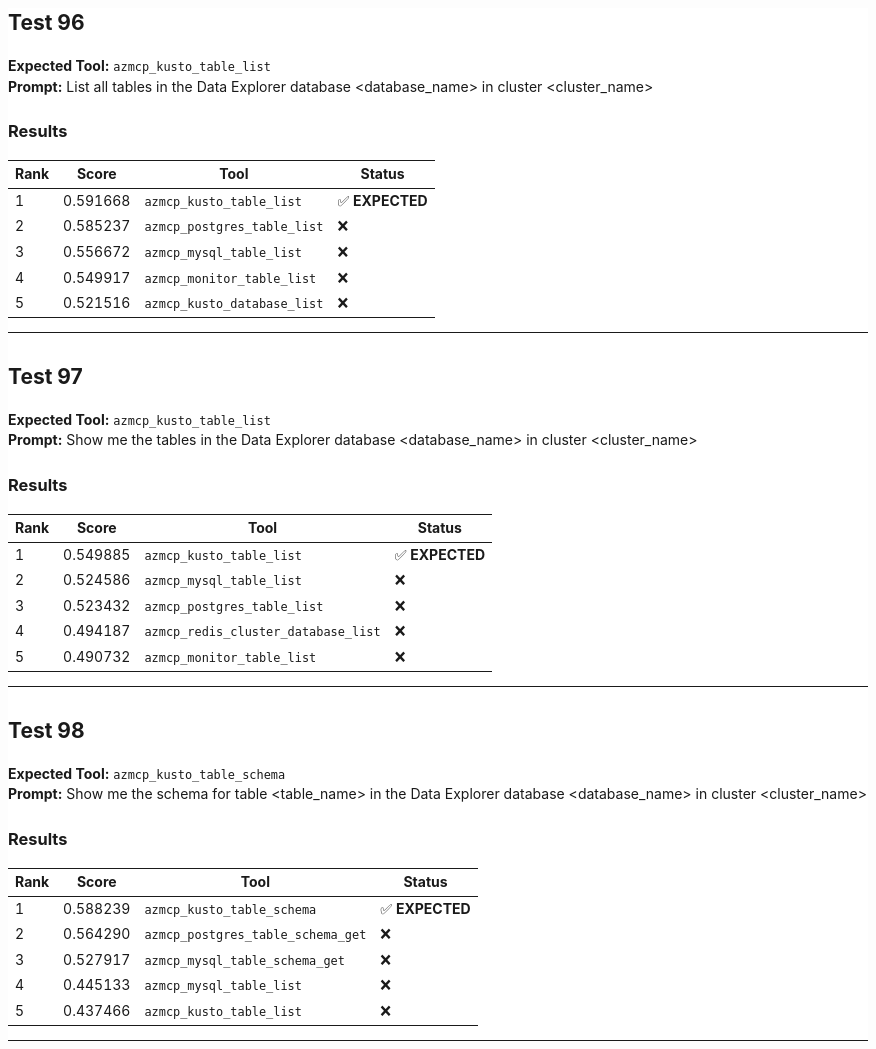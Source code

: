 
## Test 96

**Expected Tool:** `azmcp_kusto_table_list`  
**Prompt:** List all tables in the Data Explorer database <database_name> in cluster <cluster_name>  

### Results

| Rank | Score | Tool | Status |
|------|-------|------|--------|
| 1 | 0.591668 | `azmcp_kusto_table_list` | ✅ **EXPECTED** |
| 2 | 0.585237 | `azmcp_postgres_table_list` | ❌ |
| 3 | 0.556672 | `azmcp_mysql_table_list` | ❌ |
| 4 | 0.549917 | `azmcp_monitor_table_list` | ❌ |
| 5 | 0.521516 | `azmcp_kusto_database_list` | ❌ |

---

## Test 97

**Expected Tool:** `azmcp_kusto_table_list`  
**Prompt:** Show me the tables in the Data Explorer database <database_name> in cluster <cluster_name>  

### Results

| Rank | Score | Tool | Status |
|------|-------|------|--------|
| 1 | 0.549885 | `azmcp_kusto_table_list` | ✅ **EXPECTED** |
| 2 | 0.524586 | `azmcp_mysql_table_list` | ❌ |
| 3 | 0.523432 | `azmcp_postgres_table_list` | ❌ |
| 4 | 0.494187 | `azmcp_redis_cluster_database_list` | ❌ |
| 5 | 0.490732 | `azmcp_monitor_table_list` | ❌ |

---

## Test 98

**Expected Tool:** `azmcp_kusto_table_schema`  
**Prompt:** Show me the schema for table <table_name> in the Data Explorer database <database_name> in cluster <cluster_name>  

### Results

| Rank | Score | Tool | Status |
|------|-------|------|--------|
| 1 | 0.588239 | `azmcp_kusto_table_schema` | ✅ **EXPECTED** |
| 2 | 0.564290 | `azmcp_postgres_table_schema_get` | ❌ |
| 3 | 0.527917 | `azmcp_mysql_table_schema_get` | ❌ |
| 4 | 0.445133 | `azmcp_mysql_table_list` | ❌ |
| 5 | 0.437466 | `azmcp_kusto_table_list` | ❌ |

---